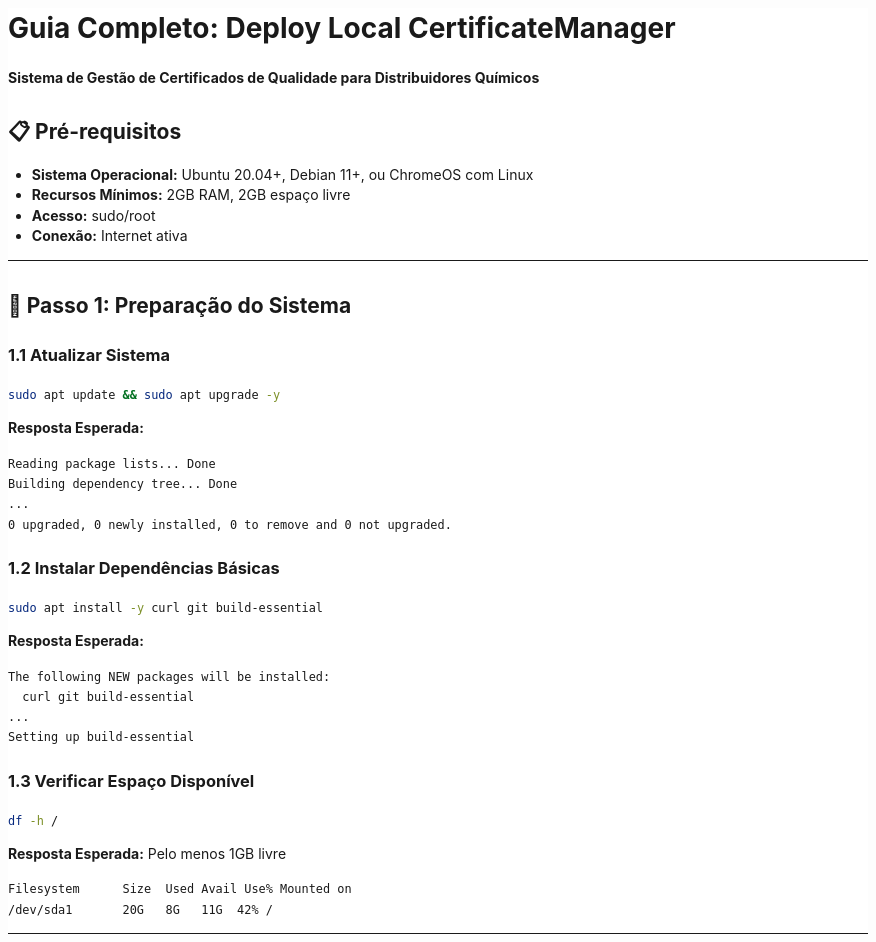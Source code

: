 # Guia Completo: Deploy Local CertificateManager

**Sistema de Gestão de Certificados de Qualidade para Distribuidores Químicos**

## 📋 Pré-requisitos

- **Sistema Operacional:** Ubuntu 20.04+, Debian 11+, ou ChromeOS com Linux
- **Recursos Mínimos:** 2GB RAM, 2GB espaço livre
- **Acesso:** sudo/root
- **Conexão:** Internet ativa

---

## 🔧 Passo 1: Preparação do Sistema

### 1.1 Atualizar Sistema
```bash
sudo apt update && sudo apt upgrade -y
```

**Resposta Esperada:**
```
Reading package lists... Done
Building dependency tree... Done
...
0 upgraded, 0 newly installed, 0 to remove and 0 not upgraded.
```

### 1.2 Instalar Dependências Básicas
```bash
sudo apt install -y curl git build-essential
```

**Resposta Esperada:**
```
The following NEW packages will be installed:
  curl git build-essential
...
Setting up build-essential
```

### 1.3 Verificar Espaço Disponível
```bash
df -h /
```

**Resposta Esperada:** Pelo menos 1GB livre
```
Filesystem      Size  Used Avail Use% Mounted on
/dev/sda1       20G   8G   11G  42% /
```

---
